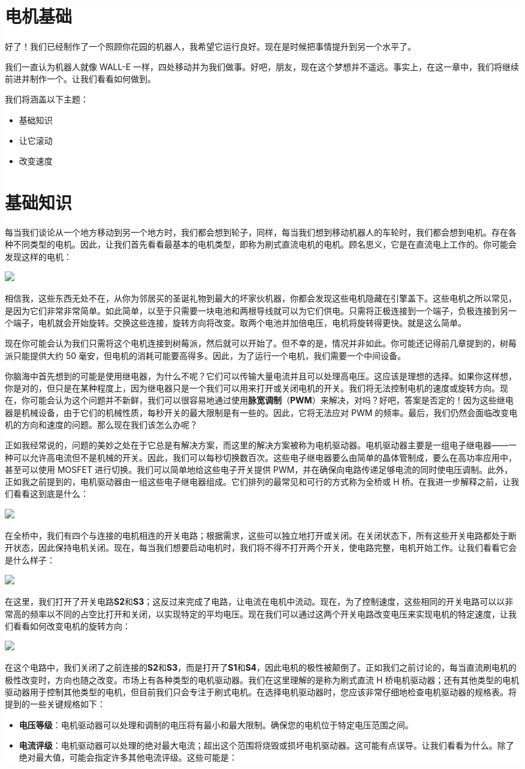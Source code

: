 # 电机基础

好了！我们已经制作了一个照顾你花园的机器人，我希望它运行良好。现在是时候把事情提升到另一个水平了。

我们一直认为机器人就像 WALL-E 一样，四处移动并为我们做事。好吧，朋友，现在这个梦想并不遥远。事实上，在这一章中，我们将继续前进并制作一个。让我们看看如何做到。

我们将涵盖以下主题：

+   基础知识

+   让它滚动

+   改变速度

# 基础知识

每当我们谈论从一个地方移动到另一个地方时，我们都会想到轮子，同样，每当我们想到移动机器人的车轮时，我们都会想到电机。存在各种不同类型的电机。因此，让我们首先看看最基本的电机类型，即称为刷式直流电机的电机。顾名思义，它是在直流电上工作的。你可能会发现这样的电机：

![](img/26c23b65-5462-4425-8a43-2fb80b68f11b.png)

相信我，这些东西无处不在，从你为邻居买的圣诞礼物到最大的坏家伙机器，你都会发现这些电机隐藏在引擎盖下。这些电机之所以常见，是因为它们非常非常简单。如此简单，以至于只需要一块电池和两根导线就可以为它们供电。只需将正极连接到一个端子，负极连接到另一个端子，电机就会开始旋转。交换这些连接，旋转方向将改变。取两个电池并加倍电压，电机将旋转得更快。就是这么简单。

现在你可能会认为我们只需将这个电机连接到树莓派，然后就可以开始了。但不幸的是，情况并非如此。你可能还记得前几章提到的，树莓派只能提供大约 50 毫安，但电机的消耗可能要高得多。因此，为了运行一个电机，我们需要一个中间设备。

你脑海中首先想到的可能是使用继电器，为什么不呢？它们可以传输大量电流并且可以处理高电压。这应该是理想的选择。如果你这样想，你是对的，但只是在某种程度上，因为继电器只是一个我们可以用来打开或关闭电机的开关。我们将无法控制电机的速度或旋转方向。现在，你可能会认为这个问题并不新鲜，我们可以很容易地通过使用**脉宽调制**（**PWM**）来解决，对吗？好吧，答案是否定的！因为这些继电器是机械设备，由于它们的机械性质，每秒开关的最大限制是有一些的。因此，它将无法应对 PWM 的频率。最后，我们仍然会面临改变电机的方向和速度的问题。那么现在我们该怎么办呢？

正如我经常说的，问题的美妙之处在于它总是有解决方案，而这里的解决方案被称为电机驱动器。电机驱动器主要是一组电子继电器——一种可以允许高电流但不是机械的开关。因此，我们可以每秒切换数百次。这些电子继电器要么由简单的晶体管制成，要么在高功率应用中，甚至可以使用 MOSFET 进行切换。我们可以简单地给这些电子开关提供 PWM，并在确保向电路传递足够电流的同时使电压调制。此外，正如我之前提到的，电机驱动器由一组这些电子继电器组成。它们排列的最常见和可行的方式称为全桥或 H 桥。在我进一步解释之前，让我们看看这到底是什么：

![](img/cb5f143f-da6d-42e1-b00c-d9002026ffdf.png)

在全桥中，我们有四个与连接的电机相连的开关电路；根据需求，这些可以独立地打开或关闭。在关闭状态下，所有这些开关电路都处于断开状态，因此保持电机关闭。现在，每当我们想要启动电机时，我们将不得不打开两个开关，使电路完整，电机开始工作。让我们看看它会是什么样子：

![](img/c3062e8b-6130-4808-8472-9261adebbef7.png)

在这里，我们打开了开关电路**S2**和**S3**；这反过来完成了电路，让电流在电机中流动。现在，为了控制速度，这些相同的开关电路可以以非常高的频率以不同的占空比打开和关闭，以实现特定的平均电压。现在我们可以通过这两个开关电路改变电压来实现电机的特定速度，让我们看看如何改变电机的旋转方向：

![](img/d153e5f3-0d5d-42d7-91c9-32884022816a.png)

在这个电路中，我们关闭了之前连接的**S2**和**S3**，而是打开了**S1**和**S4**，因此电机的极性被颠倒了。正如我们之前讨论的，每当直流刷电机的极性改变时，方向也随之改变。市场上有各种类型的电机驱动器。我们在这里理解的是称为刷式直流 H 桥电机驱动器；还有其他类型的电机驱动器用于控制其他类型的电机，但目前我们只会专注于刷式电机。在选择电机驱动器时，您应该非常仔细地检查电机驱动器的规格表。将提到的一些关键规格如下：

+   **电压等级**：电机驱动器可以处理和调制的电压将有最小和最大限制。确保您的电机位于特定电压范围之间。

+   **电流评级**：电机驱动器可以处理的绝对最大电流；超出这个范围将烧毁或损坏电机驱动器。这可能有点误导。让我们看看为什么。除了绝对最大值，可能会指定许多其他电流评级。这些可能是：
